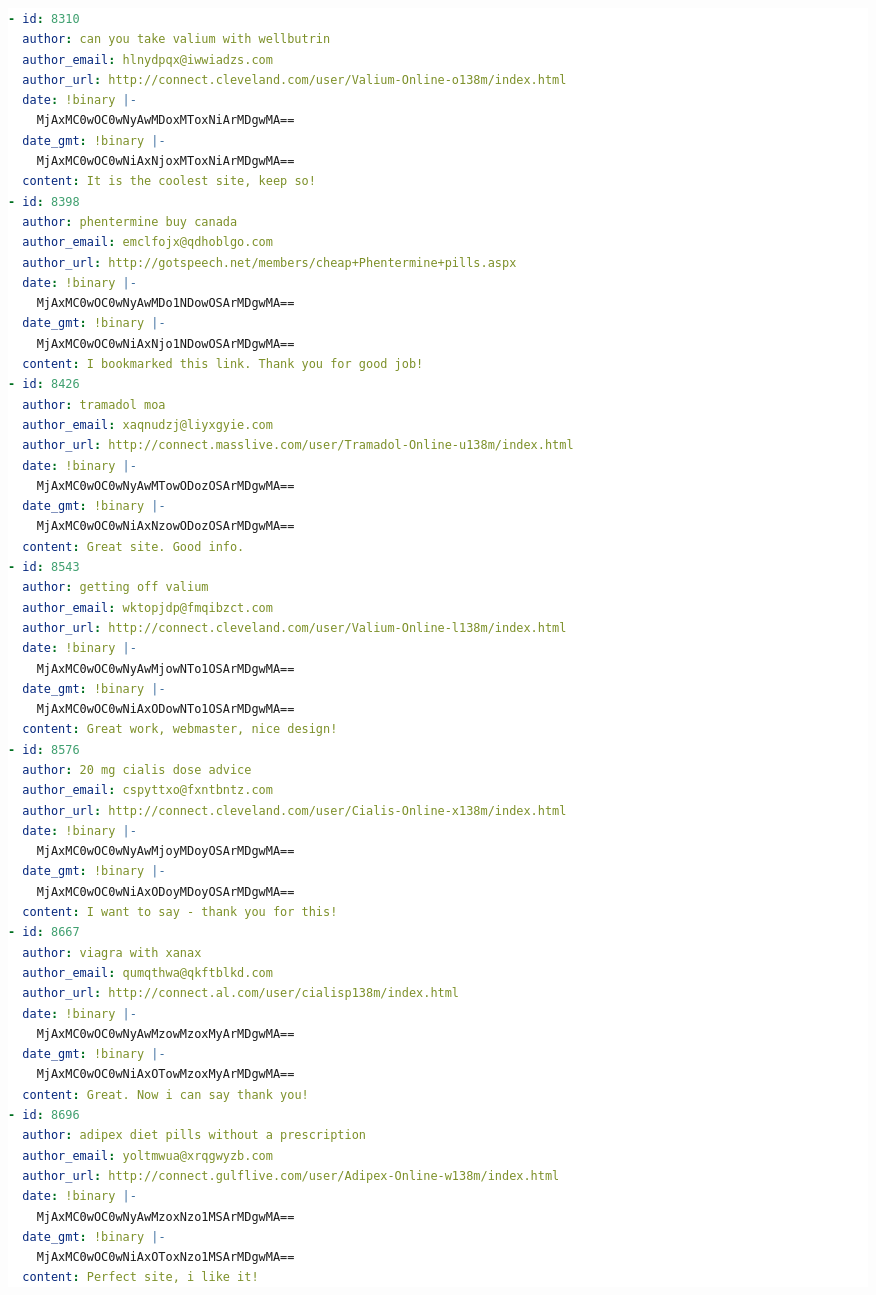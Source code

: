 ```yaml
- id: 8310
  author: can you take valium with wellbutrin
  author_email: hlnydpqx@iwwiadzs.com
  author_url: http://connect.cleveland.com/user/Valium-Online-o138m/index.html
  date: !binary |-
    MjAxMC0wOC0wNyAwMDoxMToxNiArMDgwMA==
  date_gmt: !binary |-
    MjAxMC0wOC0wNiAxNjoxMToxNiArMDgwMA==
  content: It is the coolest site, keep so!
- id: 8398
  author: phentermine buy canada
  author_email: emclfojx@qdhoblgo.com
  author_url: http://gotspeech.net/members/cheap+Phentermine+pills.aspx
  date: !binary |-
    MjAxMC0wOC0wNyAwMDo1NDowOSArMDgwMA==
  date_gmt: !binary |-
    MjAxMC0wOC0wNiAxNjo1NDowOSArMDgwMA==
  content: I bookmarked this link. Thank you for good job!
- id: 8426
  author: tramadol moa
  author_email: xaqnudzj@liyxgyie.com
  author_url: http://connect.masslive.com/user/Tramadol-Online-u138m/index.html
  date: !binary |-
    MjAxMC0wOC0wNyAwMTowODozOSArMDgwMA==
  date_gmt: !binary |-
    MjAxMC0wOC0wNiAxNzowODozOSArMDgwMA==
  content: Great site. Good info.
- id: 8543
  author: getting off valium
  author_email: wktopjdp@fmqibzct.com
  author_url: http://connect.cleveland.com/user/Valium-Online-l138m/index.html
  date: !binary |-
    MjAxMC0wOC0wNyAwMjowNTo1OSArMDgwMA==
  date_gmt: !binary |-
    MjAxMC0wOC0wNiAxODowNTo1OSArMDgwMA==
  content: Great work, webmaster, nice design!
- id: 8576
  author: 20 mg cialis dose advice
  author_email: cspyttxo@fxntbntz.com
  author_url: http://connect.cleveland.com/user/Cialis-Online-x138m/index.html
  date: !binary |-
    MjAxMC0wOC0wNyAwMjoyMDoyOSArMDgwMA==
  date_gmt: !binary |-
    MjAxMC0wOC0wNiAxODoyMDoyOSArMDgwMA==
  content: I want to say - thank you for this!
- id: 8667
  author: viagra with xanax
  author_email: qumqthwa@qkftblkd.com
  author_url: http://connect.al.com/user/cialisp138m/index.html
  date: !binary |-
    MjAxMC0wOC0wNyAwMzowMzoxMyArMDgwMA==
  date_gmt: !binary |-
    MjAxMC0wOC0wNiAxOTowMzoxMyArMDgwMA==
  content: Great. Now i can say thank you!
- id: 8696
  author: adipex diet pills without a prescription
  author_email: yoltmwua@xrqgwyzb.com
  author_url: http://connect.gulflive.com/user/Adipex-Online-w138m/index.html
  date: !binary |-
    MjAxMC0wOC0wNyAwMzoxNzo1MSArMDgwMA==
  date_gmt: !binary |-
    MjAxMC0wOC0wNiAxOToxNzo1MSArMDgwMA==
  content: Perfect site, i like it!
```